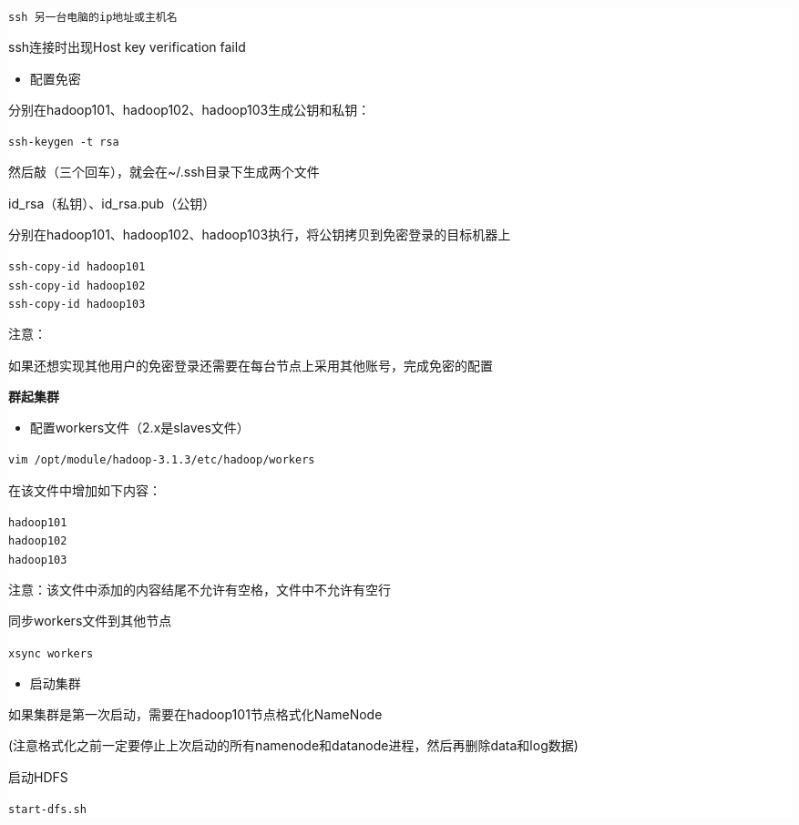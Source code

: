 ```shell
ssh 另一台电脑的ip地址或主机名
```

ssh连接时出现Host key verification faild

+ 配置免密

分别在hadoop101、hadoop102、hadoop103生成公钥和私钥：

```shell
ssh-keygen -t rsa
```

然后敲（三个回车），就会在~/.ssh目录下生成两个文件

id_rsa（私钥）、id_rsa.pub（公钥）

分别在hadoop101、hadoop102、hadoop103执行，将公钥拷贝到免密登录的目标机器上

```shell
ssh-copy-id hadoop101
ssh-copy-id hadoop102
ssh-copy-id hadoop103
```

注意：

如果还想实现其他用户的免密登录还需要在每台节点上采用其他账号，完成免密的配置

**群起集群**

+ 配置workers文件（2.x是slaves文件）

```shell
vim /opt/module/hadoop-3.1.3/etc/hadoop/workers
```

在该文件中增加如下内容：

```tex
hadoop101
hadoop102
hadoop103
```

注意：该文件中添加的内容结尾不允许有空格，文件中不允许有空行

同步workers文件到其他节点

```shell
xsync workers
```

+ 启动集群

如果集群是第一次启动，需要在hadoop101节点格式化NameNode

(注意格式化之前一定要停止上次启动的所有namenode和datanode进程，然后再删除data和log数据)

启动HDFS

```shell
start-dfs.sh
```
